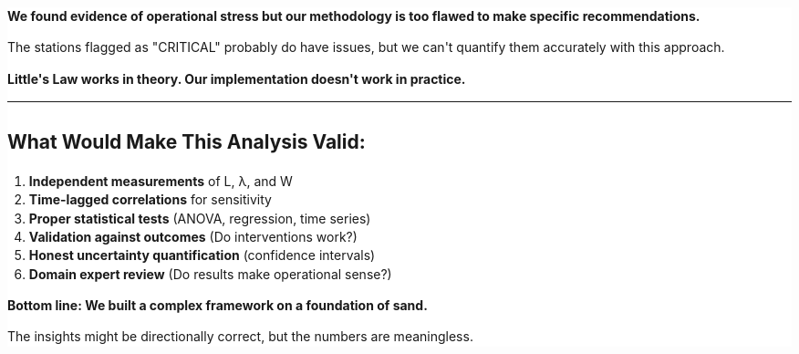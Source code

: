 **We found evidence of operational stress but our methodology is too flawed to make specific recommendations.**

The stations flagged as "CRITICAL" probably do have issues, but we can't quantify them accurately with this approach.

**Little's Law works in theory. Our implementation doesn't work in practice.**

---

## What Would Make This Analysis Valid:

1. **Independent measurements** of L, λ, and W
2. **Time-lagged correlations** for sensitivity
3. **Proper statistical tests** (ANOVA, regression, time series)
4. **Validation against outcomes** (Do interventions work?)
5. **Honest uncertainty quantification** (confidence intervals)
6. **Domain expert review** (Do results make operational sense?)

**Bottom line: We built a complex framework on a foundation of sand.**

The insights might be directionally correct, but the numbers are meaningless.